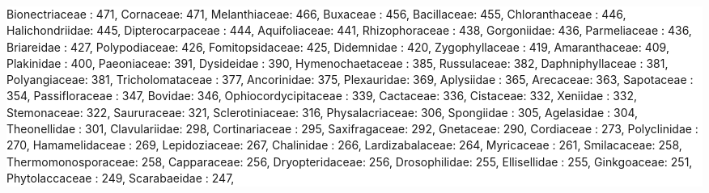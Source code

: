 Bionectriaceae : 471, 
Cornaceae: 471, 
Melanthiaceae: 466, 
Buxaceae : 456, 
Bacillaceae: 455, 
Chloranthaceae : 446, 
Halichondriidae: 445, 
Dipterocarpaceae : 444, 
Aquifoliaceae: 441, 
Rhizophoraceae : 438, 
Gorgoniidae: 436, 
Parmeliaceae : 436, 
Briareidae : 427, 
Polypodiaceae: 426, 
Fomitopsidaceae: 425, 
Didemnidae : 420, 
Zygophyllaceae : 419, 
Amaranthaceae: 409, 
Plakinidae : 400, 
Paeoniaceae: 391, 
Dysideidae : 390, 
Hymenochaetaceae : 385, 
Russulaceae: 382, 
Daphniphyllaceae : 381, 
Polyangiaceae: 381, 
Tricholomataceae : 377, 
Ancorinidae: 375, 
Plexauridae: 369, 
Aplysiidae : 365, 
Arecaceae: 363, 
Sapotaceae : 354, 
Passifloraceae : 347, 
Bovidae: 346, 
Ophiocordycipitaceae : 339, 
Cactaceae: 336, 
Cistaceae: 332, 
Xeniidae : 332, 
Stemonaceae: 322, 
Saururaceae: 321, 
Sclerotiniaceae: 316, 
Physalacriaceae: 306, 
Spongiidae : 305, 
Agelasidae : 304, 
Theonellidae : 301, 
Clavulariidae: 298, 
Cortinariaceae : 295, 
Saxifragaceae: 292, 
Gnetaceae: 290, 
Cordiaceae : 273, 
Polyclinidae : 270, 
Hamamelidaceae : 269, 
Lepidoziaceae: 267, 
Chalinidae : 266, 
Lardizabalaceae: 264, 
Myricaceae : 261, 
Smilacaceae: 258, 
Thermomonosporaceae: 258, 
Capparaceae: 256, 
Dryopteridaceae: 256, 
Drosophilidae: 255, 
Ellisellidae : 255, 
Ginkgoaceae: 251, 
Phytolaccaceae : 249, 
Scarabaeidae : 247, 
